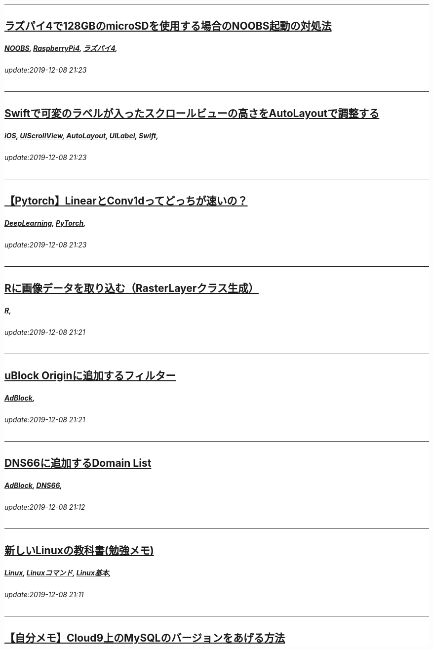 
---
## [ラズパイ4で128GBのmicroSDを使用する場合のNOOBS起動の対処法](https://qiita.com/manchan/items/1dc71a99c75c2fc12e75)
##### [NOOBS](https://qiita.com/tags/NOOBS), [RaspberryPi4](https://qiita.com/tags/RaspberryPi4), [ラズパイ4](https://qiita.com/tags/ラズパイ4), 
###### update:2019-12-08 21:23
---
## [Swiftで可変のラベルが入ったスクロールビューの高さをAutoLayoutで調整する](https://qiita.com/hamazi511/items/04876beb43515cc7eca5)
##### [iOS](https://qiita.com/tags/iOS), [UIScrollView](https://qiita.com/tags/UIScrollView), [AutoLayout](https://qiita.com/tags/AutoLayout), [UILabel](https://qiita.com/tags/UILabel), [Swift](https://qiita.com/tags/Swift), 
###### update:2019-12-08 21:23
---
## [【Pytorch】LinearとConv1dってどっちが速いの？](https://qiita.com/yuru-camper/items/66c209dbd0a959a5523d)
##### [DeepLearning](https://qiita.com/tags/DeepLearning), [PyTorch](https://qiita.com/tags/PyTorch), 
###### update:2019-12-08 21:23
---
## [Rに画像データを取り込む（RasterLayerクラス生成）](https://qiita.com/nireiro_py/items/ba6df5963c5a39026205)
##### [R](https://qiita.com/tags/R), 
###### update:2019-12-08 21:21
---
## [uBlock Originに追加するフィルター](https://qiita.com/AKKYM/items/e09e80bc8c30e189524d)
##### [AdBlock](https://qiita.com/tags/AdBlock), 
###### update:2019-12-08 21:21
---
## [DNS66に追加するDomain List](https://qiita.com/AKKYM/items/b27046395ef722cdb2d5)
##### [AdBlock](https://qiita.com/tags/AdBlock), [DNS66](https://qiita.com/tags/DNS66), 
###### update:2019-12-08 21:12
---
## [新しいLinuxの教科書(勉強メモ)](https://qiita.com/tk_dk_007/items/c6d3d78756d0326142b9)
##### [Linux](https://qiita.com/tags/Linux), [Linuxコマンド](https://qiita.com/tags/Linuxコマンド), [Linux基本](https://qiita.com/tags/Linux基本), 
###### update:2019-12-08 21:11
---
## [【自分メモ】Cloud9上のMySQLのバージョンをあげる方法](https://qiita.com/sakuron/items/730a70d9a3e5d2c10766)